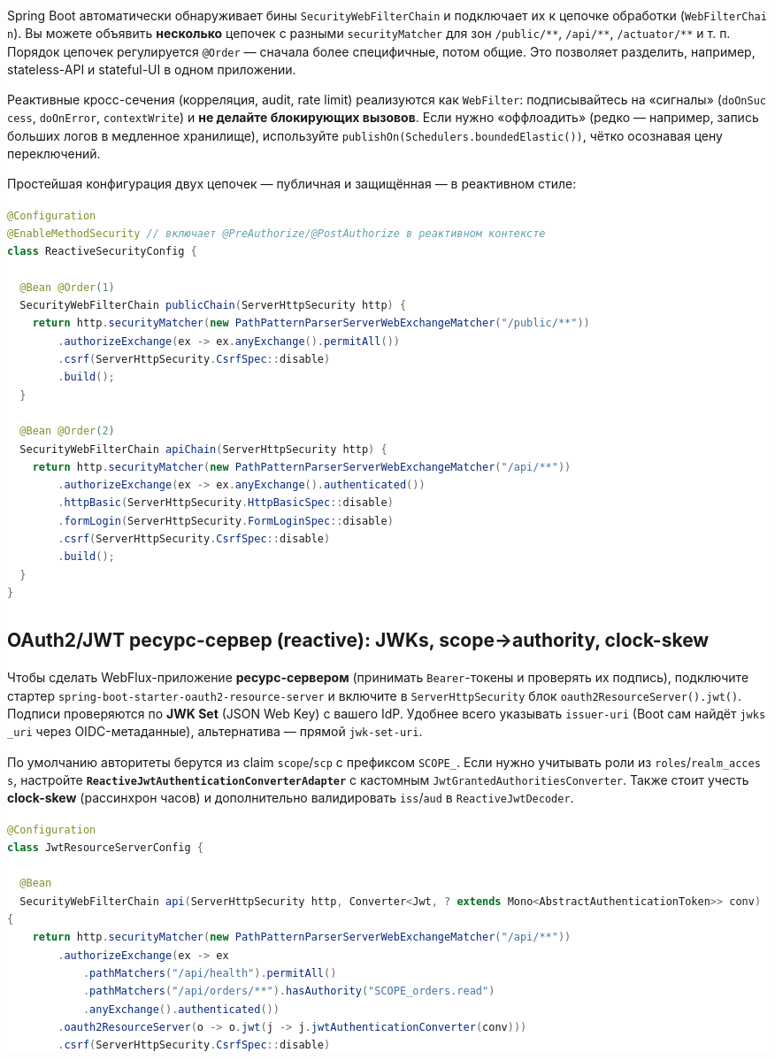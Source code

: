 Spring Boot автоматически обнаруживает бины `SecurityWebFilterChain` и подключает их к цепочке обработки (`WebFilterChain`). Вы можете объявить **несколько** цепочек с разными `securityMatcher` для зон `/public/**`, `/api/**`, `/actuator/**` и т. п. Порядок цепочек регулируется `@Order` — сначала более специфичные, потом общие. Это позволяет разделить, например, stateless-API и stateful-UI в одном приложении.

Реактивные кросс-сечения (корреляция, audit, rate limit) реализуются как `WebFilter`: подписывайтесь на «сигналы» (`doOnSuccess`, `doOnError`, `contextWrite`) и **не делайте блокирующих вызовов**. Если нужно «оффлоадить» (редко — например, запись больших логов в медленное хранилище), используйте `publishOn(Schedulers.boundedElastic())`, чётко осознавая цену переключений.

Простейшая конфигурация двух цепочек — публичная и защищённая — в реактивном стиле:

```java
@Configuration
@EnableMethodSecurity // включает @PreAuthorize/@PostAuthorize в реактивном контексте
class ReactiveSecurityConfig {

  @Bean @Order(1)
  SecurityWebFilterChain publicChain(ServerHttpSecurity http) {
    return http.securityMatcher(new PathPatternParserServerWebExchangeMatcher("/public/**"))
        .authorizeExchange(ex -> ex.anyExchange().permitAll())
        .csrf(ServerHttpSecurity.CsrfSpec::disable)
        .build();
  }

  @Bean @Order(2)
  SecurityWebFilterChain apiChain(ServerHttpSecurity http) {
    return http.securityMatcher(new PathPatternParserServerWebExchangeMatcher("/api/**"))
        .authorizeExchange(ex -> ex.anyExchange().authenticated())
        .httpBasic(ServerHttpSecurity.HttpBasicSpec::disable)
        .formLogin(ServerHttpSecurity.FormLoginSpec::disable)
        .csrf(ServerHttpSecurity.CsrfSpec::disable)
        .build();
  }
}
```

## OAuth2/JWT ресурс-сервер (reactive): JWKs, scope→authority, clock-skew

Чтобы сделать WebFlux-приложение **ресурс-сервером** (принимать `Bearer`-токены и проверять их подпись), подключите стартер `spring-boot-starter-oauth2-resource-server` и включите в `ServerHttpSecurity` блок `oauth2ResourceServer().jwt()`. Подписи проверяются по **JWK Set** (JSON Web Key) с вашего IdP. Удобнее всего указывать `issuer-uri` (Boot сам найдёт `jwks_uri` через OIDC-метаданные), альтернатива — прямой `jwk-set-uri`.

По умолчанию авторитеты берутся из claim `scope`/`scp` с префиксом `SCOPE_`. Если нужно учитывать роли из `roles`/`realm_access`, настройте **`ReactiveJwtAuthenticationConverterAdapter`** с кастомным `JwtGrantedAuthoritiesConverter`. Также стоит учесть **clock-skew** (рассинхрон часов) и дополнительно валидировать `iss`/`aud` в `ReactiveJwtDecoder`.

```java
@Configuration
class JwtResourceServerConfig {

  @Bean
  SecurityWebFilterChain api(ServerHttpSecurity http, Converter<Jwt, ? extends Mono<AbstractAuthenticationToken>> conv) {
    return http.securityMatcher(new PathPatternParserServerWebExchangeMatcher("/api/**"))
        .authorizeExchange(ex -> ex
            .pathMatchers("/api/health").permitAll()
            .pathMatchers("/api/orders/**").hasAuthority("SCOPE_orders.read")
            .anyExchange().authenticated())
        .oauth2ResourceServer(o -> o.jwt(j -> j.jwtAuthenticationConverter(conv)))
        .csrf(ServerHttpSecurity.CsrfSpec::disable)
```
